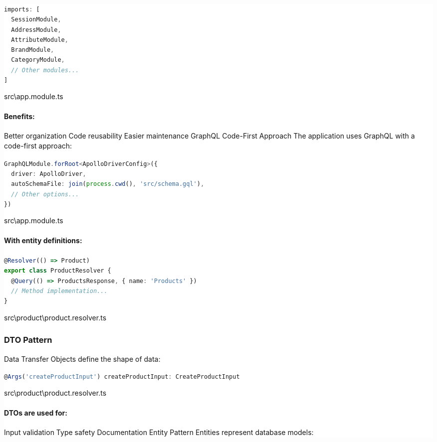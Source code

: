 ```ts
imports: [
  SessionModule,
  AddressModule,
  AttributeModule,
  BrandModule,
  CategoryModule,
  // Other modules...
]
```


src\app.module.ts
#### Benefits:

Better organization
Code reusability
Easier maintenance
GraphQL Code-First Approach
The application uses GraphQL with a code-first approach:

```ts
GraphQLModule.forRoot<ApolloDriverConfig>({
  driver: ApolloDriver,
  autoSchemaFile: join(process.cwd(), 'src/schema.gql'),
  // Other options...
})
```


src\app.module.ts
#### With entity definitions:

```ts
@Resolver(() => Product)
export class ProductResolver {
  @Query(() => ProductsResponse, { name: 'Products' })
  // Method implementation...
}
```


src\product\product.resolver.ts
### DTO Pattern
Data Transfer Objects define the shape of data:

```ts 
@Args('createProductInput') createProductInput: CreateProductInput
```


src\product\product.resolver.ts
#### DTOs are used for:

Input validation
Type safety
Documentation
Entity Pattern
Entities represent database models:
